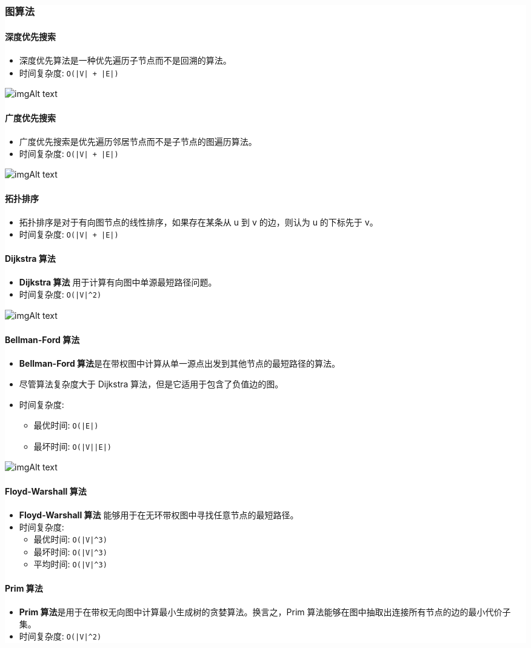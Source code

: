 ### 图算法

#### 深度优先搜索

- 深度优先算法是一种优先遍历子节点而不是回溯的算法。
- 时间复杂度: `O(|V| + |E|)`

![img](https://github.com/xitu/interviews/raw/master/Images/dfsbfs.gif?raw=true)Alt text

#### 广度优先搜索

- 广度优先搜索是优先遍历邻居节点而不是子节点的图遍历算法。
- 时间复杂度: `O(|V| + |E|)`

![img](https://github.com/xitu/interviews/raw/master/Images/dfsbfs.gif?raw=true)Alt text

#### 拓扑排序

- 拓扑排序是对于有向图节点的线性排序，如果存在某条从 u 到 v 的边，则认为 u 的下标先于 v。
- 时间复杂度: `O(|V| + |E|)`

#### Dijkstra 算法

- **Dijkstra 算法** 用于计算有向图中单源最短路径问题。
- 时间复杂度: `O(|V|^2)`

![img](https://github.com/xitu/interviews/raw/master/Images/dijkstra.gif?raw=true)Alt text

#### Bellman-Ford 算法

- **Bellman-Ford 算法**是在带权图中计算从单一源点出发到其他节点的最短路径的算法。

- 尽管算法复杂度大于 Dijkstra 算法，但是它适用于包含了负值边的图。

- 时间复杂度:

  - 最优时间: `O(|E|)`


  - 最坏时间: `O(|V||E|)`

![img](https://github.com/xitu/interviews/raw/master/Images/bellman-ford.gif?raw=true)Alt text

#### Floyd-Warshall 算法

- **Floyd-Warshall 算法** 能够用于在无环带权图中寻找任意节点的最短路径。
- 时间复杂度:
  - 最优时间: `O(|V|^3)`
  - 最坏时间: `O(|V|^3)`
  - 平均时间: `O(|V|^3)`

#### Prim 算法

- **Prim 算法**是用于在带权无向图中计算最小生成树的贪婪算法。换言之，Prim 算法能够在图中抽取出连接所有节点的边的最小代价子集。
- 时间复杂度: `O(|V|^2)`
